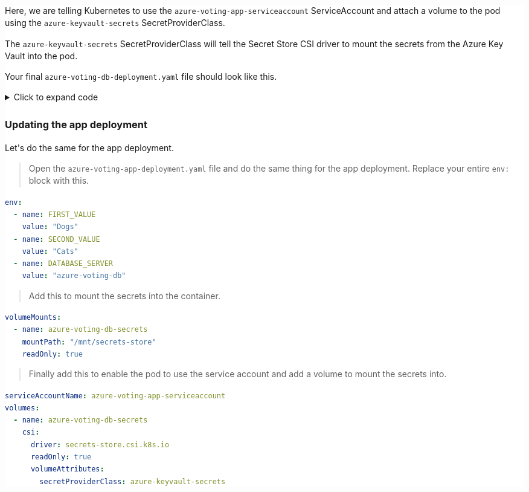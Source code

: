 Here, we are telling Kubernetes to use the `azure-voting-app-serviceaccount` ServiceAccount and attach a volume to the pod using the `azure-keyvault-secrets` SecretProviderClass.

The `azure-keyvault-secrets` SecretProviderClass will tell the Secret Store CSI driver to mount the secrets from the Azure Key Vault into the pod.

Your final `azure-voting-db-deployment.yaml` file should look like this.

<details><summary>Click to expand code</summary></details>

### Updating the app deployment

Let's do the same for the app deployment.

<div class="task" data-title="Task">

> Open the `azure-voting-app-deployment.yaml` file and do the same thing for the app deployment. Replace your entire `env:` block with this.

</div>

```yaml
env:
  - name: FIRST_VALUE
    value: "Dogs"
  - name: SECOND_VALUE
    value: "Cats"
  - name: DATABASE_SERVER
    value: "azure-voting-db"
```

<div class="task" data-title="Task">

> Add this to mount the secrets into the container.

</div>

```yaml
volumeMounts:
  - name: azure-voting-db-secrets
    mountPath: "/mnt/secrets-store"
    readOnly: true
```

<div class="task" data-title="Task">

> Finally add this to enable the pod to use the service account and add a volume to mount the secrets into.

</div>

```yaml
serviceAccountName: azure-voting-app-serviceaccount
volumes:
  - name: azure-voting-db-secrets
    csi:
      driver: secrets-store.csi.k8s.io
      readOnly: true
      volumeAttributes:
        secretProviderClass: azure-keyvault-secrets
```
